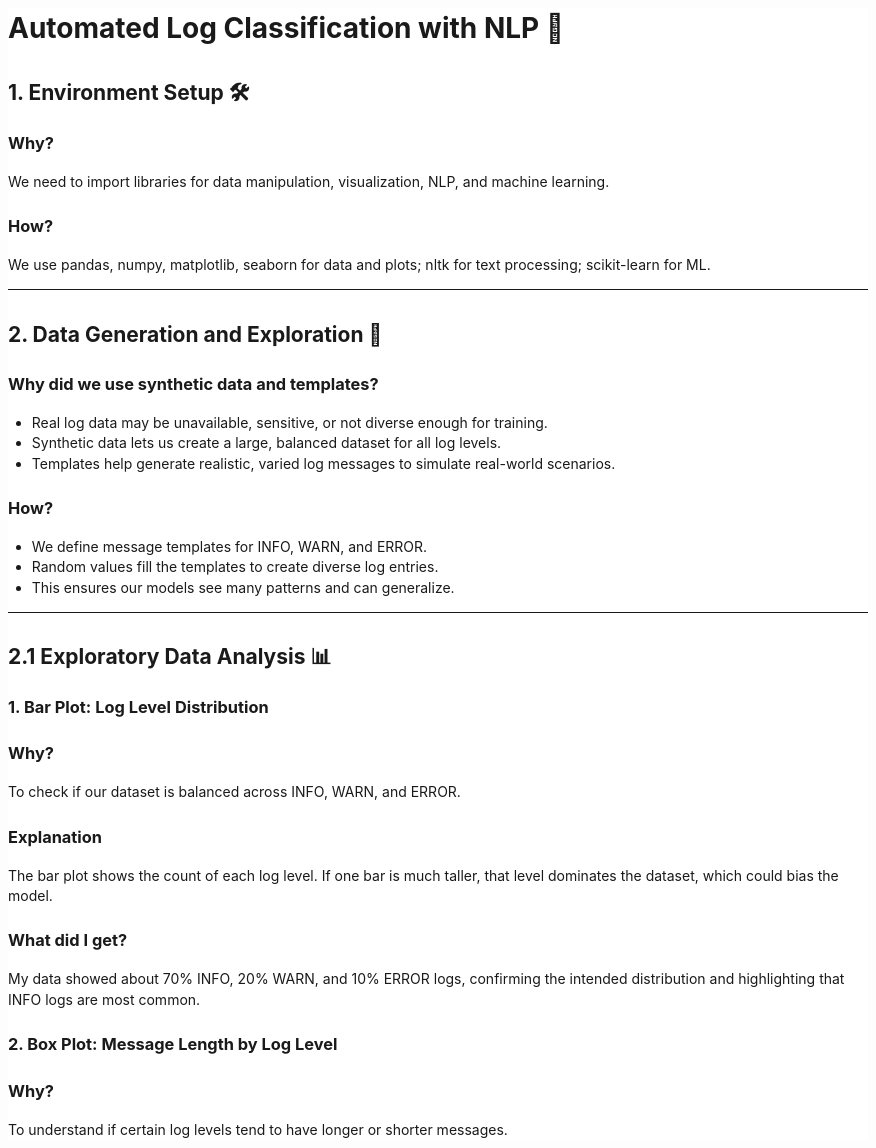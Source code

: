 # Automated Log Classification with NLP 🚀

## 1. Environment Setup 🛠️

### Why?
We need to import libraries for data manipulation, visualization, NLP, and machine learning.

### How?
We use pandas, numpy, matplotlib, seaborn for data and plots; nltk for text processing; scikit-learn for ML.

---

## 2. Data Generation and Exploration 🧪

### Why did we use synthetic data and templates?
- Real log data may be unavailable, sensitive, or not diverse enough for training.
- Synthetic data lets us create a large, balanced dataset for all log levels.
- Templates help generate realistic, varied log messages to simulate real-world scenarios.

### How?
- We define message templates for INFO, WARN, and ERROR.
- Random values fill the templates to create diverse log entries.
- This ensures our models see many patterns and can generalize.

---

## 2.1 Exploratory Data Analysis 📊

### 1. Bar Plot: Log Level Distribution 
### Why?
To check if our dataset is balanced across INFO, WARN, and ERROR.

### Explanation
The bar plot shows the count of each log level. If one bar is much taller, that level dominates the dataset, which could bias the model.

### What did I get?
My data showed about 70% INFO, 20% WARN, and 10% ERROR logs, confirming the intended distribution and highlighting that INFO logs are most common.

### 2. Box Plot: Message Length by Log Level 
### Why?
To understand if certain log levels tend to have longer or shorter messages.
